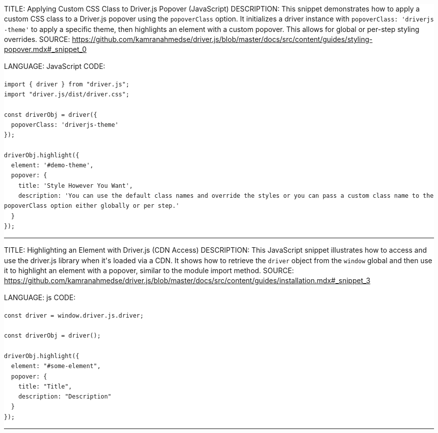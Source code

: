 TITLE: Applying Custom CSS Class to Driver.js Popover (JavaScript)
DESCRIPTION: This snippet demonstrates how to apply a custom CSS class to a Driver.js popover using the `popoverClass` option. It initializes a driver instance with `popoverClass: 'driverjs-theme'` to apply a specific theme, then highlights an element with a custom popover. This allows for global or per-step styling overrides.
SOURCE: https://github.com/kamranahmedse/driver.js/blob/master/docs/src/content/guides/styling-popover.mdx#_snippet_0

LANGUAGE: JavaScript
CODE:

```
import { driver } from "driver.js";
import "driver.js/dist/driver.css";

const driverObj = driver({
  popoverClass: 'driverjs-theme'
});

driverObj.highlight({
  element: '#demo-theme',
  popover: {
    title: 'Style However You Want',
    description: 'You can use the default class names and override the styles or you can pass a custom class name to the popoverClass option either globally or per step.'
  }
});
```

---

TITLE: Highlighting an Element with Driver.js (CDN Access)
DESCRIPTION: This JavaScript snippet illustrates how to access and use the driver.js library when it's loaded via a CDN. It shows how to retrieve the `driver` object from the `window` global and then use it to highlight an element with a popover, similar to the module import method.
SOURCE: https://github.com/kamranahmedse/driver.js/blob/master/docs/src/content/guides/installation.mdx#_snippet_3

LANGUAGE: js
CODE:

```
const driver = window.driver.js.driver;

const driverObj = driver();

driverObj.highlight({
  element: "#some-element",
  popover: {
    title: "Title",
    description: "Description"
  }
});
```

---